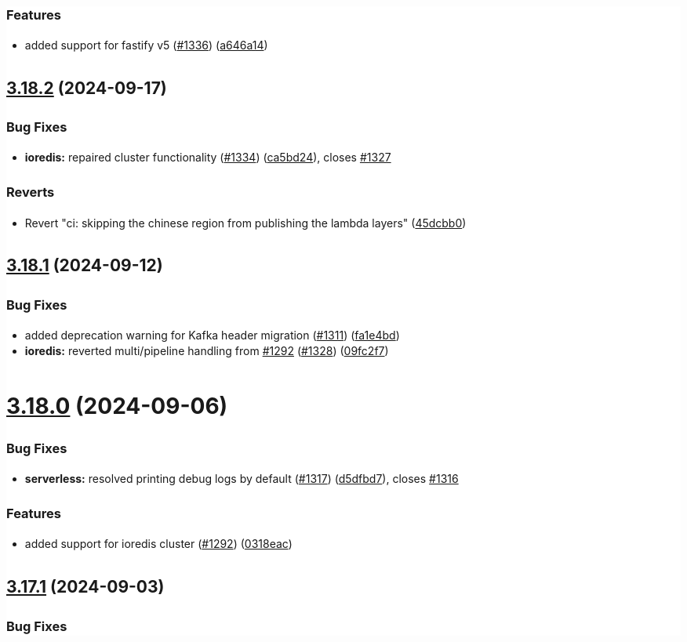 ### Features

- added support for fastify v5 ([#1336](https://github.com/instana/nodejs/issues/1336)) ([a646a14](https://github.com/instana/nodejs/commit/a646a145de933be8ecdec7c37f38f3821db2ef4f))

## [3.18.2](https://github.com/instana/nodejs/compare/v3.18.1...v3.18.2) (2024-09-17)

### Bug Fixes

- **ioredis:** repaired cluster functionality ([#1334](https://github.com/instana/nodejs/issues/1334)) ([ca5bd24](https://github.com/instana/nodejs/commit/ca5bd242ee3aeed177643e0d36a1b69c5a976e46)), closes [#1327](https://github.com/instana/nodejs/issues/1327)

### Reverts

- Revert "ci: skipping the chinese region from publishing the lambda layers" ([45dcbb0](https://github.com/instana/nodejs/commit/45dcbb00ec4718597ff53acb7bb9ea138ac135d9))

## [3.18.1](https://github.com/instana/nodejs/compare/v3.18.0...v3.18.1) (2024-09-12)

### Bug Fixes

- added deprecation warning for Kafka header migration ([#1311](https://github.com/instana/nodejs/issues/1311)) ([fa1e4bd](https://github.com/instana/nodejs/commit/fa1e4bd74df6937cb9e5091717b98bc2ff619736))
- **ioredis:** reverted multi/pipeline handling from [#1292](https://github.com/instana/nodejs/issues/1292) ([#1328](https://github.com/instana/nodejs/issues/1328)) ([09fc2f7](https://github.com/instana/nodejs/commit/09fc2f7112fecf709ccae9eb029da6ac89ee920d))

# [3.18.0](https://github.com/instana/nodejs/compare/v3.17.1...v3.18.0) (2024-09-06)

### Bug Fixes

- **serverless:** resolved printing debug logs by default ([#1317](https://github.com/instana/nodejs/issues/1317)) ([d5dfbd7](https://github.com/instana/nodejs/commit/d5dfbd74b54fdeb4d6535f53c32484402855961a)), closes [#1316](https://github.com/instana/nodejs/issues/1316)

### Features

- added support for ioredis cluster ([#1292](https://github.com/instana/nodejs/issues/1292)) ([0318eac](https://github.com/instana/nodejs/commit/0318eace6c8e682bf49a10f819d49cf03942a2f1))

## [3.17.1](https://github.com/instana/nodejs/compare/v3.17.0...v3.17.1) (2024-09-03)

### Bug Fixes
